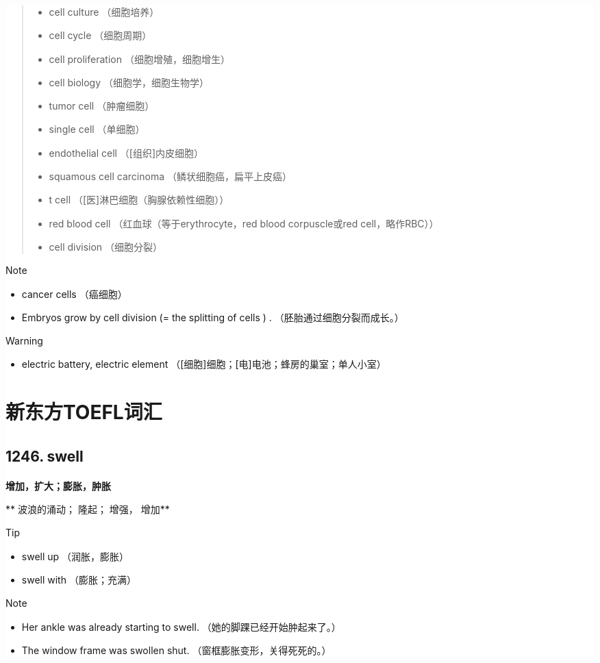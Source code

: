 > - cell culture （细胞培养）
>
> - cell cycle （细胞周期）
>
> - cell proliferation （细胞增殖，细胞增生）
>
> - cell biology （细胞学，细胞生物学）
>
> - tumor cell （肿瘤细胞）
>
> - single cell （单细胞）
>
> - endothelial cell （[组织]内皮细胞）
>
> - squamous cell carcinoma （鳞状细胞癌，扁平上皮癌）
>
> - t cell （[医]淋巴细胞（胸腺依赖性细胞））
>
> - red blood cell （红血球（等于erythrocyte，red blood corpuscle或red cell，略作RBC））
>
> - cell division （细胞分裂）
>

> [!NOTE]
>
> - cancer cells （癌细胞）
>
> - Embryos grow by cell division (= the splitting of cells ) . （胚胎通过细胞分裂而成长。）
>

> [!WARNING]
>
> - electric battery, electric element （[细胞]细胞；[电]电池；蜂房的巢室；单人小室）
>

# 新东方TOEFL词汇

## 1246. swell

**增加，扩大；膨胀，肿胀**

** 波浪的涌动； 隆起； 增强， 增加**

> [!TIP]
>
> - swell up （润胀，膨胀）
>
> - swell with （膨胀；充满）
>

> [!NOTE]
>
> - Her ankle was already starting to swell. （她的脚踝已经开始肿起来了。）
>
> - The window frame was swollen shut. （窗框膨胀变形，关得死死的。）
>
